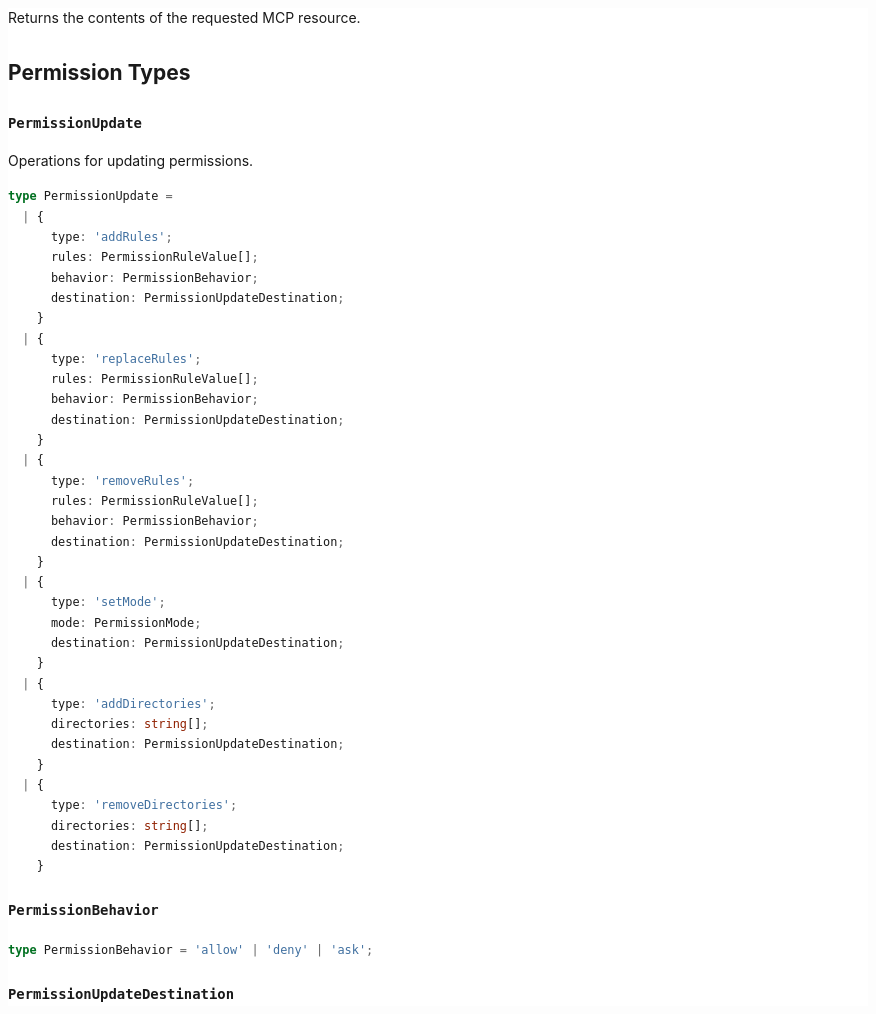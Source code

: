 Returns the contents of the requested MCP resource.

## Permission Types

### `PermissionUpdate`

Operations for updating permissions.

```ts
type PermissionUpdate = 
  | {
      type: 'addRules';
      rules: PermissionRuleValue[];
      behavior: PermissionBehavior;
      destination: PermissionUpdateDestination;
    }
  | {
      type: 'replaceRules';
      rules: PermissionRuleValue[];
      behavior: PermissionBehavior;
      destination: PermissionUpdateDestination;
    }
  | {
      type: 'removeRules';
      rules: PermissionRuleValue[];
      behavior: PermissionBehavior;
      destination: PermissionUpdateDestination;
    }
  | {
      type: 'setMode';
      mode: PermissionMode;
      destination: PermissionUpdateDestination;
    }
  | {
      type: 'addDirectories';
      directories: string[];
      destination: PermissionUpdateDestination;
    }
  | {
      type: 'removeDirectories';
      directories: string[];
      destination: PermissionUpdateDestination;
    }
```

### `PermissionBehavior`

```ts
type PermissionBehavior = 'allow' | 'deny' | 'ask';
```

### `PermissionUpdateDestination`
